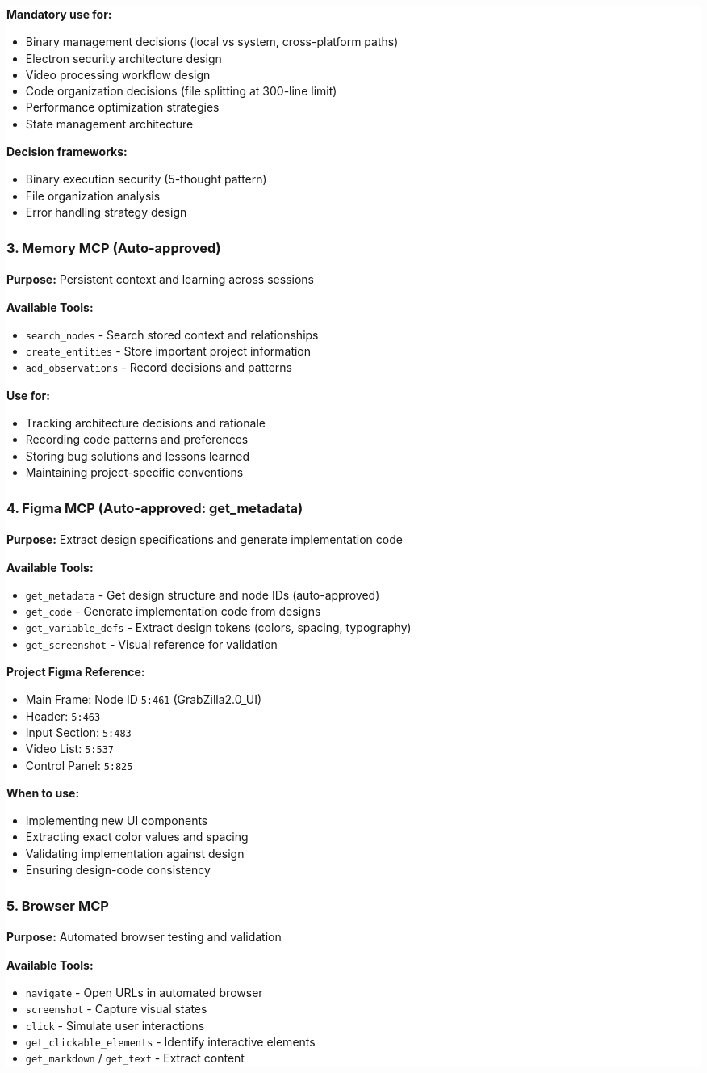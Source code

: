 **Mandatory use for:**
- Binary management decisions (local vs system, cross-platform paths)
- Electron security architecture design
- Video processing workflow design
- Code organization decisions (file splitting at 300-line limit)
- Performance optimization strategies
- State management architecture

**Decision frameworks:**
- Binary execution security (5-thought pattern)
- File organization analysis
- Error handling strategy design

### 3. **Memory MCP** (Auto-approved)
**Purpose:** Persistent context and learning across sessions

**Available Tools:**
- `search_nodes` - Search stored context and relationships
- `create_entities` - Store important project information
- `add_observations` - Record decisions and patterns

**Use for:**
- Tracking architecture decisions and rationale
- Recording code patterns and preferences
- Storing bug solutions and lessons learned
- Maintaining project-specific conventions

### 4. **Figma MCP** (Auto-approved: get_metadata)
**Purpose:** Extract design specifications and generate implementation code

**Available Tools:**
- `get_metadata` - Get design structure and node IDs (auto-approved)
- `get_code` - Generate implementation code from designs
- `get_variable_defs` - Extract design tokens (colors, spacing, typography)
- `get_screenshot` - Visual reference for validation

**Project Figma Reference:**
- Main Frame: Node ID `5:461` (GrabZilla2.0_UI)
- Header: `5:463`
- Input Section: `5:483`
- Video List: `5:537`
- Control Panel: `5:825`

**When to use:**
- Implementing new UI components
- Extracting exact color values and spacing
- Validating implementation against design
- Ensuring design-code consistency

### 5. **Browser MCP**
**Purpose:** Automated browser testing and validation

**Available Tools:**
- `navigate` - Open URLs in automated browser
- `screenshot` - Capture visual states
- `click` - Simulate user interactions
- `get_clickable_elements` - Identify interactive elements
- `get_markdown` / `get_text` - Extract content
